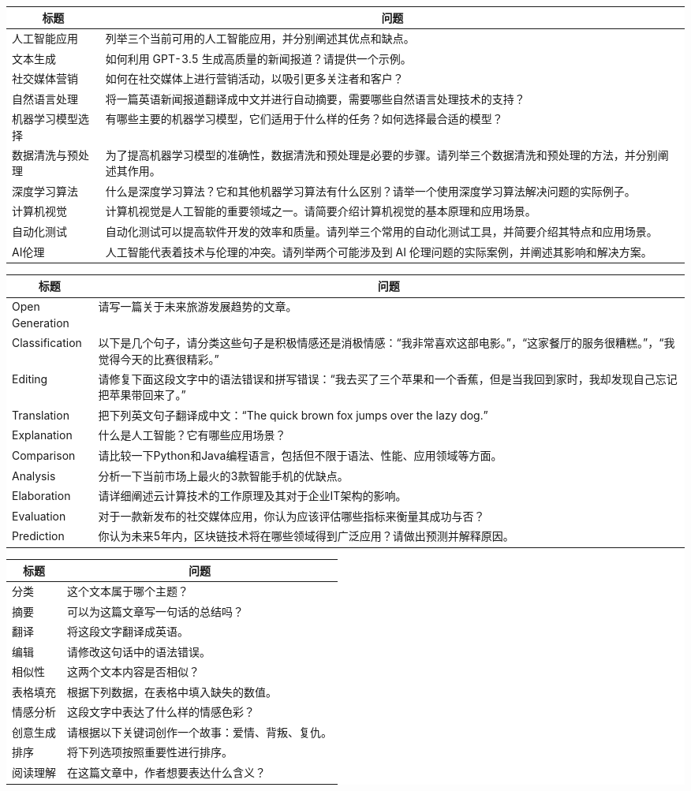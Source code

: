 |标题|问题|
|---|---|
|人工智能应用|列举三个当前可用的人工智能应用，并分别阐述其优点和缺点。|
|文本生成|如何利用 GPT-3.5 生成高质量的新闻报道？请提供一个示例。|
|社交媒体营销|如何在社交媒体上进行营销活动，以吸引更多关注者和客户？|
|自然语言处理|将一篇英语新闻报道翻译成中文并进行自动摘要，需要哪些自然语言处理技术的支持？|
|机器学习模型选择|有哪些主要的机器学习模型，它们适用于什么样的任务？如何选择最合适的模型？|
|数据清洗与预处理|为了提高机器学习模型的准确性，数据清洗和预处理是必要的步骤。请列举三个数据清洗和预处理的方法，并分别阐述其作用。|
|深度学习算法|什么是深度学习算法？它和其他机器学习算法有什么区别？请举一个使用深度学习算法解决问题的实际例子。|
|计算机视觉|计算机视觉是人工智能的重要领域之一。请简要介绍计算机视觉的基本原理和应用场景。|
|自动化测试|自动化测试可以提高软件开发的效率和质量。请列举三个常用的自动化测试工具，并简要介绍其特点和应用场景。|
|AI伦理|人工智能代表着技术与伦理的冲突。请列举两个可能涉及到 AI 伦理问题的实际案例，并阐述其影响和解决方案。|

| 标题 | 问题 |
| --- | --- |
| Open Generation | 请写一篇关于未来旅游发展趋势的文章。 |
| Classification | 以下是几个句子，请分类这些句子是积极情感还是消极情感：“我非常喜欢这部电影。”，“这家餐厅的服务很糟糕。”，“我觉得今天的比赛很精彩。” |
| Editing | 请修复下面这段文字中的语法错误和拼写错误：“我去买了三个苹果和一个香蕉，但是当我回到家时，我却发现自己忘记把苹果带回来了。” |
| Translation | 把下列英文句子翻译成中文：“The quick brown fox jumps over the lazy dog.” |
| Explanation | 什么是人工智能？它有哪些应用场景？ |
| Comparison | 请比较一下Python和Java编程语言，包括但不限于语法、性能、应用领域等方面。 |
| Analysis | 分析一下当前市场上最火的3款智能手机的优缺点。 |
| Elaboration | 请详细阐述云计算技术的工作原理及其对于企业IT架构的影响。 |
| Evaluation | 对于一款新发布的社交媒体应用，你认为应该评估哪些指标来衡量其成功与否？ |
| Prediction | 你认为未来5年内，区块链技术将在哪些领域得到广泛应用？请做出预测并解释原因。 |

| 标题 | 问题 |
| --- | --- |
| 分类 | 这个文本属于哪个主题？ |
| 摘要 | 可以为这篇文章写一句话的总结吗？ |
| 翻译 | 将这段文字翻译成英语。 |
| 编辑 | 请修改这句话中的语法错误。 |
| 相似性 | 这两个文本内容是否相似？ |
| 表格填充 | 根据下列数据，在表格中填入缺失的数值。 |
| 情感分析 | 这段文字中表达了什么样的情感色彩？ |
| 创意生成 | 请根据以下关键词创作一个故事：爱情、背叛、复仇。 |
| 排序 | 将下列选项按照重要性进行排序。 |
| 阅读理解 | 在这篇文章中，作者想要表达什么含义？ |
